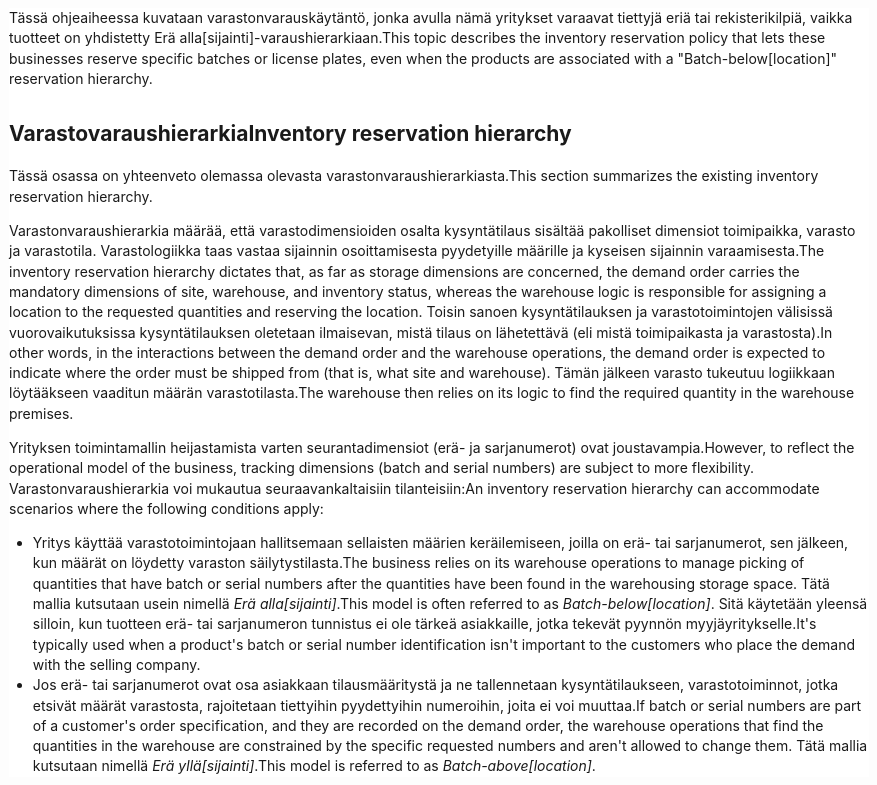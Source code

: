 <span data-ttu-id="bf1e0-106">Tässä ohjeaiheessa kuvataan varastonvarauskäytäntö, jonka avulla nämä yritykset varaavat tiettyjä eriä tai rekisterikilpiä, vaikka tuotteet on yhdistetty Erä alla\[sijainti\]-varaushierarkiaan.</span><span class="sxs-lookup"><span data-stu-id="bf1e0-106">This topic describes the inventory reservation policy that lets these businesses reserve specific batches or license plates, even when the products are associated with a "Batch-below\[location\]" reservation hierarchy.</span></span>

## <a name="inventory-reservation-hierarchy"></a><span data-ttu-id="bf1e0-107">Varastovaraushierarkia</span><span class="sxs-lookup"><span data-stu-id="bf1e0-107">Inventory reservation hierarchy</span></span>

<span data-ttu-id="bf1e0-108">Tässä osassa on yhteenveto olemassa olevasta varastonvaraushierarkiasta.</span><span class="sxs-lookup"><span data-stu-id="bf1e0-108">This section summarizes the existing inventory reservation hierarchy.</span></span>

<span data-ttu-id="bf1e0-109">Varastonvaraushierarkia määrää, että varastodimensioiden osalta kysyntätilaus sisältää pakolliset dimensiot toimipaikka, varasto ja varastotila. Varastologiikka taas vastaa sijainnin osoittamisesta pyydetyille määrille ja kyseisen sijainnin varaamisesta.</span><span class="sxs-lookup"><span data-stu-id="bf1e0-109">The inventory reservation hierarchy dictates that, as far as storage dimensions are concerned, the demand order carries the mandatory dimensions of site, warehouse, and inventory status, whereas the warehouse logic is responsible for assigning a location to the requested quantities and reserving the location.</span></span> <span data-ttu-id="bf1e0-110">Toisin sanoen kysyntätilauksen ja varastotoimintojen välisissä vuorovaikutuksissa kysyntätilauksen oletetaan ilmaisevan, mistä tilaus on lähetettävä (eli mistä toimipaikasta ja varastosta).</span><span class="sxs-lookup"><span data-stu-id="bf1e0-110">In other words, in the interactions between the demand order and the warehouse operations, the demand order is expected to indicate where the order must be shipped from (that is, what site and warehouse).</span></span> <span data-ttu-id="bf1e0-111">Tämän jälkeen varasto tukeutuu logiikkaan löytääkseen vaaditun määrän varastotilasta.</span><span class="sxs-lookup"><span data-stu-id="bf1e0-111">The warehouse then relies on its logic to find the required quantity in the warehouse premises.</span></span>

<span data-ttu-id="bf1e0-112">Yrityksen toimintamallin heijastamista varten seurantadimensiot (erä- ja sarjanumerot) ovat joustavampia.</span><span class="sxs-lookup"><span data-stu-id="bf1e0-112">However, to reflect the operational model of the business, tracking dimensions (batch and serial numbers) are subject to more flexibility.</span></span> <span data-ttu-id="bf1e0-113">Varastonvaraushierarkia voi mukautua seuraavankaltaisiin tilanteisiin:</span><span class="sxs-lookup"><span data-stu-id="bf1e0-113">An inventory reservation hierarchy can accommodate scenarios where the following conditions apply:</span></span>

- <span data-ttu-id="bf1e0-114">Yritys käyttää varastotoimintojaan hallitsemaan sellaisten määrien keräilemiseen, joilla on erä- tai sarjanumerot, sen jälkeen, kun määrät on löydetty varaston säilytystilasta.</span><span class="sxs-lookup"><span data-stu-id="bf1e0-114">The business relies on its warehouse operations to manage picking of quantities that have batch or serial numbers after the quantities have been found in the warehousing storage space.</span></span> <span data-ttu-id="bf1e0-115">Tätä mallia kutsutaan usein nimellä *Erä alla\[sijainti\]*.</span><span class="sxs-lookup"><span data-stu-id="bf1e0-115">This model is often referred to as *Batch-below\[location\]*.</span></span> <span data-ttu-id="bf1e0-116">Sitä käytetään yleensä silloin, kun tuotteen erä- tai sarjanumeron tunnistus ei ole tärkeä asiakkaille, jotka tekevät pyynnön myyjäyritykselle.</span><span class="sxs-lookup"><span data-stu-id="bf1e0-116">It's typically used when a product's batch or serial number identification isn't important to the customers who place the demand with the selling company.</span></span>
- <span data-ttu-id="bf1e0-117">Jos erä- tai sarjanumerot ovat osa asiakkaan tilausmääritystä ja ne tallennetaan kysyntätilaukseen, varastotoiminnot, jotka etsivät määrät varastosta, rajoitetaan tiettyihin pyydettyihin numeroihin, joita ei voi muuttaa.</span><span class="sxs-lookup"><span data-stu-id="bf1e0-117">If batch or serial numbers are part of a customer's order specification, and they are recorded on the demand order, the warehouse operations that find the quantities in the warehouse are constrained by the specific requested numbers and aren't allowed to change them.</span></span> <span data-ttu-id="bf1e0-118">Tätä mallia kutsutaan nimellä *Erä yllä\[sijainti\]*.</span><span class="sxs-lookup"><span data-stu-id="bf1e0-118">This model is referred to as *Batch-above\[location\]*.</span></span>
